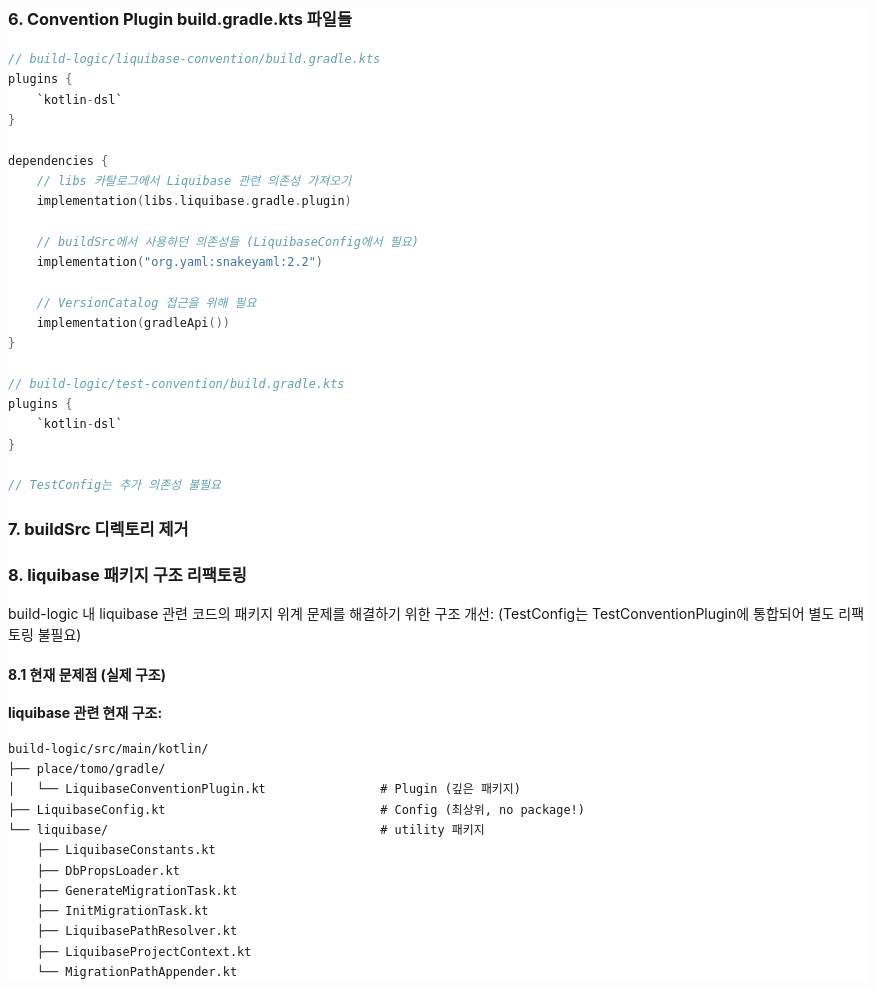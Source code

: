 ```kotlin
```

### 6. Convention Plugin build.gradle.kts 파일들
```kotlin
// build-logic/liquibase-convention/build.gradle.kts
plugins {
    `kotlin-dsl`
}

dependencies {
    // libs 카탈로그에서 Liquibase 관련 의존성 가져오기
    implementation(libs.liquibase.gradle.plugin)
    
    // buildSrc에서 사용하던 의존성들 (LiquibaseConfig에서 필요)
    implementation("org.yaml:snakeyaml:2.2")
    
    // VersionCatalog 접근을 위해 필요
    implementation(gradleApi())
}

// build-logic/test-convention/build.gradle.kts  
plugins {
    `kotlin-dsl`
}

// TestConfig는 추가 의존성 불필요
```

### 7. buildSrc 디렉토리 제거

### 8. liquibase 패키지 구조 리팩토링
build-logic 내 liquibase 관련 코드의 패키지 위계 문제를 해결하기 위한 구조 개선:
(TestConfig는 TestConventionPlugin에 통합되어 별도 리팩토링 불필요)

#### 8.1 현재 문제점 (실제 구조)

**liquibase 관련 현재 구조:**
```
build-logic/src/main/kotlin/
├── place/tomo/gradle/
│   └── LiquibaseConventionPlugin.kt                # Plugin (깊은 패키지)
├── LiquibaseConfig.kt                              # Config (최상위, no package!)
└── liquibase/                                      # utility 패키지
    ├── LiquibaseConstants.kt
    ├── DbPropsLoader.kt
    ├── GenerateMigrationTask.kt
    ├── InitMigrationTask.kt
    ├── LiquibasePathResolver.kt
    ├── LiquibaseProjectContext.kt
    └── MigrationPathAppender.kt
```
